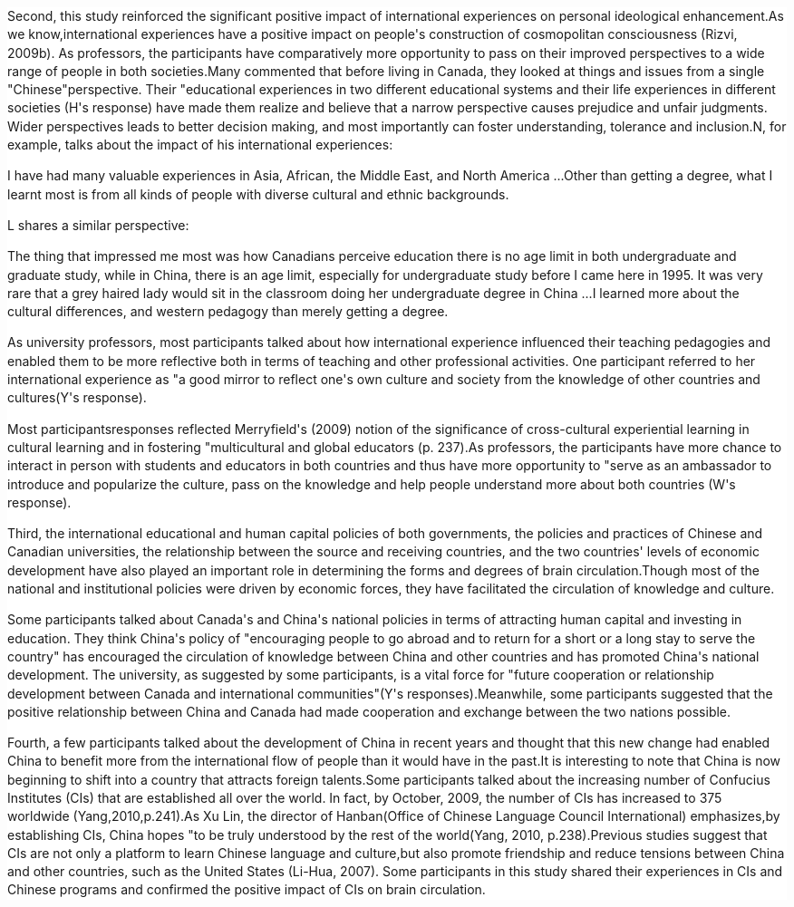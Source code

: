 Second, this study reinforced the significant positive impact of international experiences on personal ideological enhancement.As we know,international experiences have a positive impact on people's construction of cosmopolitan consciousness (Rizvi, 2009b). As professors, the participants have comparatively more opportunity to pass on their improved perspectives to a wide range of people in both societies.Many commented that before living in Canada, they looked at things and issues from a single "Chinese"perspective. Their "educational experiences in two different educational systems and their life experiences in different societies (H's response) have made them realize and believe that a narrow perspective causes prejudice and unfair judgments. Wider perspectives leads to better decision making, and most importantly can foster understanding, tolerance and inclusion.N, for example, talks about the impact of his international experiences:

I have had many valuable experiences in Asia, African, the Middle East, and North America ...Other than getting a degree, what I learnt most is from all kinds of people with diverse cultural and ethnic backgrounds.

L shares a similar perspective:

The thing that impressed me most was how Canadians perceive education there is no age limit in both undergraduate and graduate study, while in China, there is an age limit, especially for undergraduate study before I came here in 1995. It was very rare that a grey haired lady would sit in the classroom doing her undergraduate degree in China ...I learned more about the cultural differences, and western pedagogy than merely getting a degree.

As university professors, most participants talked about how international experience influenced their teaching pedagogies and enabled them to be more reflective both in terms of teaching and other professional activities. One participant referred to her international experience as "a good mirror to reflect one's own culture and society from the knowledge of other countries and cultures(Y's response).

Most participantsresponses reflected Merryfield's (2009) notion of the significance of cross-cultural experiential learning in cultural learning and in fostering "multicultural and global educators (p. 237).As professors, the participants have more chance to interact in person with students and educators in both countries and thus have more opportunity to "serve as an ambassador to introduce and popularize the culture, pass on the knowledge and help people understand more about both countries (W's response).

Third, the international educational and human capital policies of both governments, the policies and practices of Chinese and Canadian universities, the relationship between the source and receiving countries, and the two countries' levels of economic development have also played an important role in determining the forms and degrees of brain circulation.Though most of the national and institutional policies were driven by economic forces, they have facilitated the circulation of knowledge and culture.

Some participants talked about Canada's and China's national policies in terms of attracting human capital and investing in education. They think China's policy of "encouraging people to go abroad and to return for a short or a long stay to serve the country" has encouraged the circulation of knowledge between China and other countries and has promoted China's national development. The university, as suggested by some participants, is a vital force for "future cooperation or relationship development between Canada and international communities"(Y's responses).Meanwhile, some participants suggested that the positive relationship between China and Canada had made cooperation and exchange between the two nations possible.

Fourth, a few participants talked about the development of China in recent years and thought that this new change had enabled China to benefit more from the international flow of people than it would have in the past.It is interesting to note that China is now beginning to shift into a country that attracts foreign talents.Some participants talked about the increasing number of Confucius Institutes (CIs) that are established all over the world. In fact, by October, 2009, the number of CIs has increased to 375 worldwide (Yang,2010,p.241).As Xu Lin, the director of Hanban(Office of Chinese Language Council International) emphasizes,by establishing CIs, China hopes "to be truly understood by the rest of the world(Yang, 2010, p.238).Previous studies suggest that CIs are not only a platform to learn Chinese language and culture,but also promote friendship and reduce tensions between China and other countries, such as the United States (Li-Hua, 2007). Some participants in this study shared their experiences in CIs and Chinese programs and confirmed the positive impact of CIs on brain circulation.
